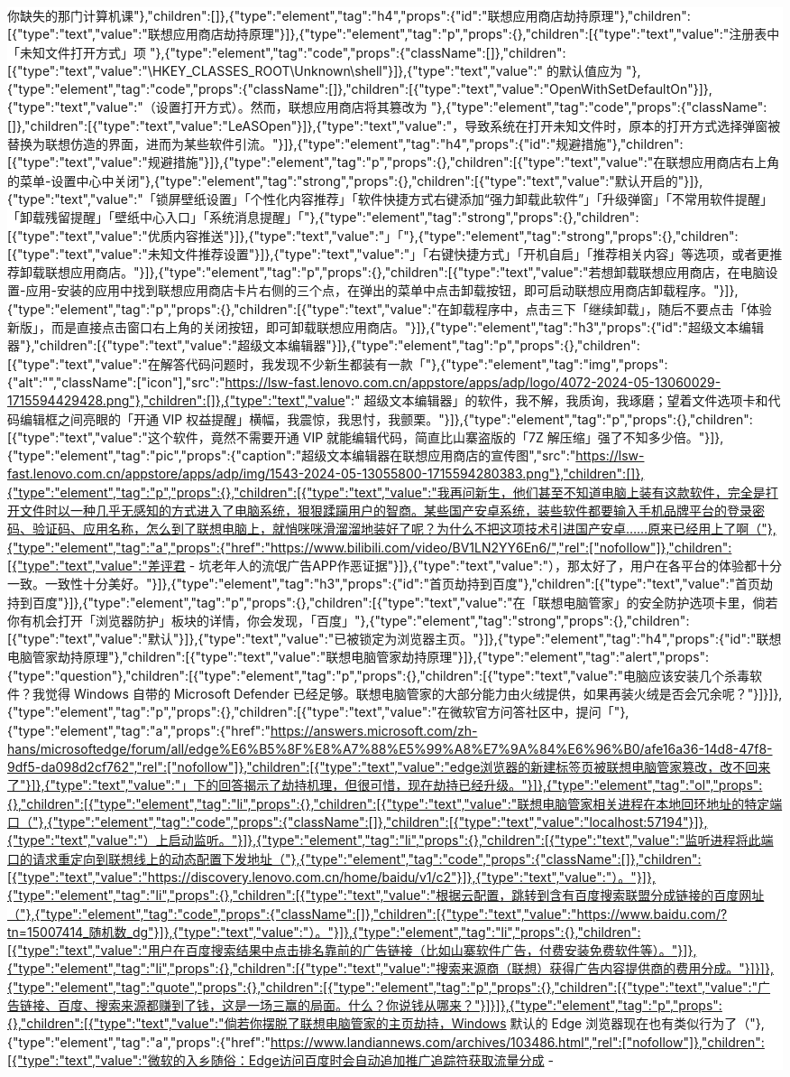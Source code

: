 你缺失的那门计算机课"},"children":[]},{"type":"element","tag":"h4","props":{"id":"联想应用商店劫持原理"},"children":[{"type":"text","value":"联想应用商店劫持原理"}]},{"type":"element","tag":"p","props":{},"children":[{"type":"text","value":"注册表中「未知文件打开方式」项 "},{"type":"element","tag":"code","props":{"className":[]},"children":[{"type":"text","value":"\\HKEY_CLASSES_ROOT\\Unknown\\shell"}]},{"type":"text","value":" 的默认值应为 "},{"type":"element","tag":"code","props":{"className":[]},"children":[{"type":"text","value":"OpenWithSetDefaultOn"}]},{"type":"text","value":"（设置打开方式）。然而，联想应用商店将其篡改为 "},{"type":"element","tag":"code","props":{"className":[]},"children":[{"type":"text","value":"LeASOpen"}]},{"type":"text","value":"，导致系统在打开未知文件时，原本的打开方式选择弹窗被替换为联想仿造的界面，进而为某些软件引流。"}]},{"type":"element","tag":"h4","props":{"id":"规避措施"},"children":[{"type":"text","value":"规避措施"}]},{"type":"element","tag":"p","props":{},"children":[{"type":"text","value":"在联想应用商店右上角的菜单-设置中心中关闭"},{"type":"element","tag":"strong","props":{},"children":[{"type":"text","value":"默认开启的"}]},{"type":"text","value":"「锁屏壁纸设置」「个性化内容推荐」「软件快捷方式右键添加“强力卸载此软件”」「升级弹窗」「不常用软件提醒」「卸载残留提醒」「壁纸中心入口」「系统消息提醒」「"},{"type":"element","tag":"strong","props":{},"children":[{"type":"text","value":"优质内容推送"}]},{"type":"text","value":"」「"},{"type":"element","tag":"strong","props":{},"children":[{"type":"text","value":"未知文件推荐设置"}]},{"type":"text","value":"」「右键快捷方式」「开机自启」「推荐相关内容」等选项，或者更推荐卸载联想应用商店。"}]},{"type":"element","tag":"p","props":{},"children":[{"type":"text","value":"若想卸载联想应用商店，在电脑设置-应用-安装的应用中找到联想应用商店卡片右侧的三个点，在弹出的菜单中点击卸载按钮，即可启动联想应用商店卸载程序。"}]},{"type":"element","tag":"p","props":{},"children":[{"type":"text","value":"在卸载程序中，点击三下「继续卸载」，随后不要点击「体验新版」，而是直接点击窗口右上角的关闭按钮，即可卸载联想应用商店。"}]},{"type":"element","tag":"h3","props":{"id":"超级文本编辑器"},"children":[{"type":"text","value":"超级文本编辑器"}]},{"type":"element","tag":"p","props":{},"children":[{"type":"text","value":"在解答代码问题时，我发现不少新生都装有一款「"},{"type":"element","tag":"img","props":{"alt":"","className":["icon"],"src":"https://lsw-fast.lenovo.com.cn/appstore/apps/adp/logo/4072-2024-05-13060029-1715594429428.png"},"children":[]},{"type":"text","value":" 超级文本编辑器」的软件，我不解，我质询，我琢磨；望着文件选项卡和代码编辑框之间亮眼的「开通 VIP 权益提醒」横幅，我震惊，我思忖，我颤栗。"}]},{"type":"element","tag":"p","props":{},"children":[{"type":"text","value":"这个软件，竟然不需要开通 VIP 就能编辑代码，简直比山寨盗版的「7Z 解压缩」强了不知多少倍。"}]},{"type":"element","tag":"pic","props":{"caption":"超级文本编辑器在联想应用商店的宣传图","src":"https://lsw-fast.lenovo.com.cn/appstore/apps/adp/img/1543-2024-05-13055800-1715594280383.png"},"children":[]},{"type":"element","tag":"p","props":{},"children":[{"type":"text","value":"我再问新生，他们甚至不知道电脑上装有这款软件，完全是打开文件时以一种几乎无感知的方式进入了电脑系统，狠狠蹂躏用户的智商。某些国产安卓系统，装些软件都要输入手机品牌平台的登录密码、验证码、应用名称，怎么到了联想电脑上，就悄咪咪滑溜溜地装好了呢？为什么不把这项技术引进国产安卓……原来已经用上了啊（"},{"type":"element","tag":"a","props":{"href":"https://www.bilibili.com/video/BV1LN2YY6En6/","rel":["nofollow"]},"children":[{"type":"text","value":"差评君 - 坑老年人的流氓广告APP作恶证据"}]},{"type":"text","value":"），那太好了，用户在各平台的体验都十分一致。一致性十分美好。"}]},{"type":"element","tag":"h3","props":{"id":"首页劫持到百度"},"children":[{"type":"text","value":"首页劫持到百度"}]},{"type":"element","tag":"p","props":{},"children":[{"type":"text","value":"在「联想电脑管家」的安全防护选项卡里，倘若你有机会打开「浏览器防护」板块的详情，你会发现，「百度」"},{"type":"element","tag":"strong","props":{},"children":[{"type":"text","value":"默认"}]},{"type":"text","value":"已被锁定为浏览器主页。"}]},{"type":"element","tag":"h4","props":{"id":"联想电脑管家劫持原理"},"children":[{"type":"text","value":"联想电脑管家劫持原理"}]},{"type":"element","tag":"alert","props":{"type":"question"},"children":[{"type":"element","tag":"p","props":{},"children":[{"type":"text","value":"电脑应该安装几个杀毒软件？我觉得 Windows 自带的 Microsoft Defender 已经足够。联想电脑管家的大部分能力由火绒提供，如果再装火绒是否会冗余呢？"}]}]},{"type":"element","tag":"p","props":{},"children":[{"type":"text","value":"在微软官方问答社区中，提问「"},{"type":"element","tag":"a","props":{"href":"https://answers.microsoft.com/zh-hans/microsoftedge/forum/all/edge%E6%B5%8F%E8%A7%88%E5%99%A8%E7%9A%84%E6%96%B0/afe16a36-14d8-47f8-9df5-da098d2cf762","rel":["nofollow"]},"children":[{"type":"text","value":"edge浏览器的新建标签页被联想电脑管家篡改，改不回来了"}]},{"type":"text","value":"」下的回答揭示了劫持机理，但很可惜，现在劫持已经升级。"}]},{"type":"element","tag":"ol","props":{},"children":[{"type":"element","tag":"li","props":{},"children":[{"type":"text","value":"联想电脑管家相关进程在本地回环地址的特定端口（"},{"type":"element","tag":"code","props":{"className":[]},"children":[{"type":"text","value":"localhost:57194"}]},{"type":"text","value":"）上启动监听。"}]},{"type":"element","tag":"li","props":{},"children":[{"type":"text","value":"监听进程将此端口的请求重定向到联想线上的动态配置下发地址（"},{"type":"element","tag":"code","props":{"className":[]},"children":[{"type":"text","value":"https://discovery.lenovo.com.cn/home/baidu/v1/c2"}]},{"type":"text","value":"）。"}]},{"type":"element","tag":"li","props":{},"children":[{"type":"text","value":"根据云配置，跳转到含有百度搜索联盟分成链接的百度网址（"},{"type":"element","tag":"code","props":{"className":[]},"children":[{"type":"text","value":"https://www.baidu.com/?tn=15007414_随机数_dg"}]},{"type":"text","value":"）。"}]},{"type":"element","tag":"li","props":{},"children":[{"type":"text","value":"用户在百度搜索结果中点击排名靠前的广告链接（比如山寨软件广告，付费安装免费软件等）。"}]},{"type":"element","tag":"li","props":{},"children":[{"type":"text","value":"搜索来源商（联想）获得广告内容提供商的费用分成。"}]}]},{"type":"element","tag":"quote","props":{},"children":[{"type":"element","tag":"p","props":{},"children":[{"type":"text","value":"广告链接、百度、搜索来源都赚到了钱，这是一场三赢的局面。什么？你说钱从哪来？"}]}]},{"type":"element","tag":"p","props":{},"children":[{"type":"text","value":"倘若你摆脱了联想电脑管家的主页劫持，Windows 默认的 Edge 浏览器现在也有类似行为了（"},{"type":"element","tag":"a","props":{"href":"https://www.landiannews.com/archives/103486.html","rel":["nofollow"]},"children":[{"type":"text","value":"微软的入乡随俗：Edge访问百度时会自动追加推广追踪符获取流量分成 -